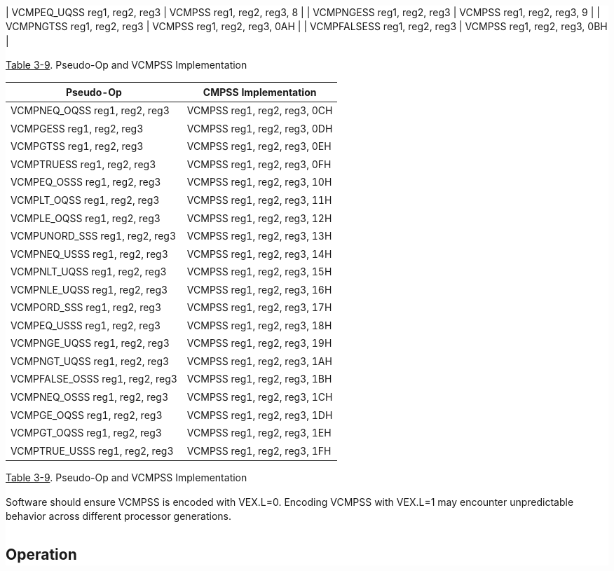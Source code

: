 | VCMPEQ_UQSS reg1, reg2, reg3 | VCMPSS reg1, reg2, reg3, 8   |
| VCMPNGESS reg1, reg2, reg3   | VCMPSS reg1, reg2, reg3, 9   |
| VCMPNGTSS reg1, reg2, reg3   | VCMPSS reg1, reg2, reg3, 0AH |
| VCMPFALSESS reg1, reg2, reg3 | VCMPSS reg1, reg2, reg3, 0BH |

[Table 3-9](/x86/cmpss#tbl-3-9). Pseudo-Op and VCMPSS Implementation

| Pseudo-Op                       | CMPSS Implementation         |
| ------------------------------- | ---------------------------- |
| VCMPNEQ_OQSS reg1, reg2, reg3   | VCMPSS reg1, reg2, reg3, 0CH |
| VCMPGESS reg1, reg2, reg3       | VCMPSS reg1, reg2, reg3, 0DH |
| VCMPGTSS reg1, reg2, reg3       | VCMPSS reg1, reg2, reg3, 0EH |
| VCMPTRUESS reg1, reg2, reg3     | VCMPSS reg1, reg2, reg3, 0FH |
| VCMPEQ_OSSS reg1, reg2, reg3    | VCMPSS reg1, reg2, reg3, 10H |
| VCMPLT_OQSS reg1, reg2, reg3    | VCMPSS reg1, reg2, reg3, 11H |
| VCMPLE_OQSS reg1, reg2, reg3    | VCMPSS reg1, reg2, reg3, 12H |
| VCMPUNORD_SSS reg1, reg2, reg3  | VCMPSS reg1, reg2, reg3, 13H |
| VCMPNEQ_USSS reg1, reg2, reg3   | VCMPSS reg1, reg2, reg3, 14H |
| VCMPNLT_UQSS reg1, reg2, reg3   | VCMPSS reg1, reg2, reg3, 15H |
| VCMPNLE_UQSS reg1, reg2, reg3   | VCMPSS reg1, reg2, reg3, 16H |
| VCMPORD_SSS reg1, reg2, reg3    | VCMPSS reg1, reg2, reg3, 17H |
| VCMPEQ_USSS reg1, reg2, reg3    | VCMPSS reg1, reg2, reg3, 18H |
| VCMPNGE_UQSS reg1, reg2, reg3   | VCMPSS reg1, reg2, reg3, 19H |
| VCMPNGT_UQSS reg1, reg2, reg3   | VCMPSS reg1, reg2, reg3, 1AH |
| VCMPFALSE_OSSS reg1, reg2, reg3 | VCMPSS reg1, reg2, reg3, 1BH |
| VCMPNEQ_OSSS reg1, reg2, reg3   | VCMPSS reg1, reg2, reg3, 1CH |
| VCMPGE_OQSS reg1, reg2, reg3    | VCMPSS reg1, reg2, reg3, 1DH |
| VCMPGT_OQSS reg1, reg2, reg3    | VCMPSS reg1, reg2, reg3, 1EH |
| VCMPTRUE_USSS reg1, reg2, reg3  | VCMPSS reg1, reg2, reg3, 1FH |

[Table 3-9](/x86/cmpss#tbl-3-9). Pseudo-Op and VCMPSS Implementation

Software should ensure VCMPSS is encoded with VEX.L=0. Encoding VCMPSS with VEX.L=1 may encounter unpredictable behavior across different processor generations.

## Operation
